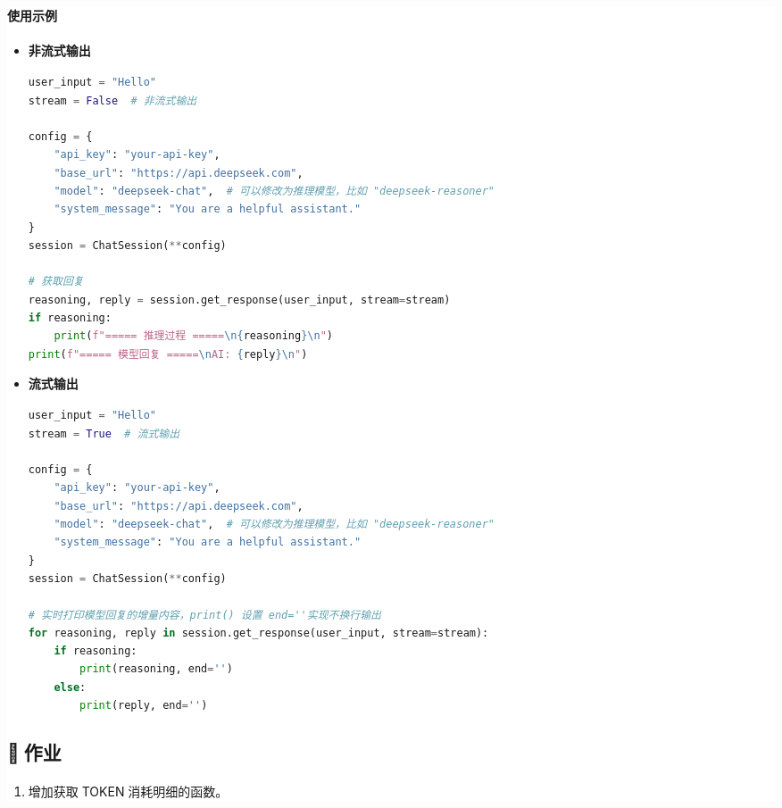 #### 使用示例

- **非流式输出**

  ```python
  user_input = "Hello"
  stream = False  # 非流式输出
  
  config = {
      "api_key": "your-api-key",
      "base_url": "https://api.deepseek.com",
      "model": "deepseek-chat",  # 可以修改为推理模型，比如 "deepseek-reasoner"
      "system_message": "You are a helpful assistant."
  }
  session = ChatSession(**config)
  
  # 获取回复
  reasoning, reply = session.get_response(user_input, stream=stream)
  if reasoning:
      print(f"===== 推理过程 =====\n{reasoning}\n")
  print(f"===== 模型回复 =====\nAI: {reply}\n")
  ```

- **流式输出**

  ```python
  user_input = "Hello"
  stream = True  # 流式输出
  
  config = {
      "api_key": "your-api-key",
      "base_url": "https://api.deepseek.com",
      "model": "deepseek-chat",  # 可以修改为推理模型，比如 "deepseek-reasoner"
      "system_message": "You are a helpful assistant."
  }
  session = ChatSession(**config)
  
  # 实时打印模型回复的增量内容，print() 设置 end=''实现不换行输出
  for reasoning, reply in session.get_response(user_input, stream=stream):
      if reasoning:
          print(reasoning, end='')  
      else:
          print(reply, end='')
  ```

## 📝 作业

1. 增加获取 TOKEN 消耗明细的函数。
